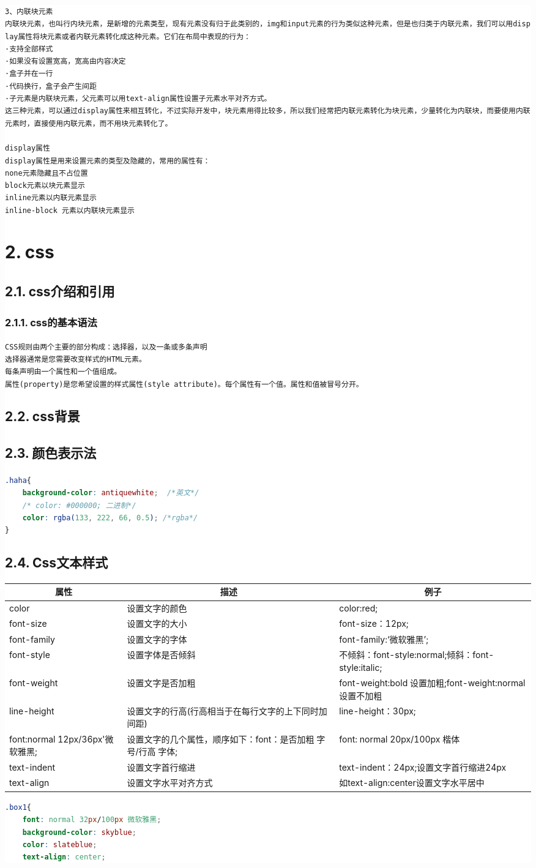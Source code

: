     3、内联块元素
    内联块元素，也叫行内块元素，是新增的元素类型，现有元素没有归于此类别的，img和input元素的行为类似这种元素，但是也归类于内联元素，我们可以用display属性将块元素或者内联元素转化成这种元素。它们在布局中表现的行为：
    ·支持全部样式
    ·如果没有设置宽高，宽高由内容决定
    ·盒子并在一行
    ·代码换行，盒子会产生间距
    ·子元素是内联块元素，父元素可以用text-align属性设置子元素水平对齐方式。
    这三种元素，可以通过display属性来相互转化，不过实际开发中，块元素用得比较多，所以我们经常把内联元素转化为块元素，少量转化为内联块，而要使用内联元素时，直接使用内联元素，而不用块元素转化了。

    display属性
    display属性是用来设置元素的类型及隐藏的，常用的属性有：
    none元素隐藏且不占位置
    block元素以块元素显示
    inline元素以内联元素显示
    inline-block 元素以内联块元素显示
# 2. css
## 2.1. css介绍和引用
### 2.1.1. css的基本语法
    CSS规则由两个主要的部分构成：选择器，以及一条或多条声明
    选择器通常是您需要改变样式的HTML元素。
    每条声明由一个属性和一个值组成。
    属性(property)是您希望设置的样式属性(style attribute)。每个属性有一个值。属性和值被冒号分开。
## 2.2. css背景

## 2.3. 颜色表示法
```css
.haha{
    background-color: antiquewhite;  /*英文*/
    /* color: #000000; 二进制*/
    color: rgba(133, 222, 66, 0.5); /*rgba*/
}
```
## 2.4. Css文本样式
|属性|描述|例子
|-|-|-|
|color|设置文字的颜色|color:red;|
|font-size|设置文字的大小|font-size：12px;|
|font-family|设置文字的字体|font-family:‘微软雅黑’;|
|font-style|设置字体是否倾斜|不倾斜：font-style:normal;倾斜：font-style:italic;|
|font-weight|设置文字是否加粗|font-weight:bold 设置加粗;font-weight:normal设置不加粗|
|line-height|设置文字的行高(行高相当于在每行文字的上下同时加间距)|line-height：30px;|
|font:normal 12px/36px'微软雅黑;|设置文字的几个属性，顺序如下：font：是否加粗 字号/行高 字体;|font: normal 20px/100px 楷体|
|text-indent|设置文字首行缩进|text-indent：24px;设置文字首行缩进24px |
|text-align|设置文字水平对齐方式|如text-align:center设置文字水平居中|
```css
.box1{
    font: normal 32px/100px 微软雅黑;
    background-color: skyblue;
    color: slateblue;
    text-align: center;
```